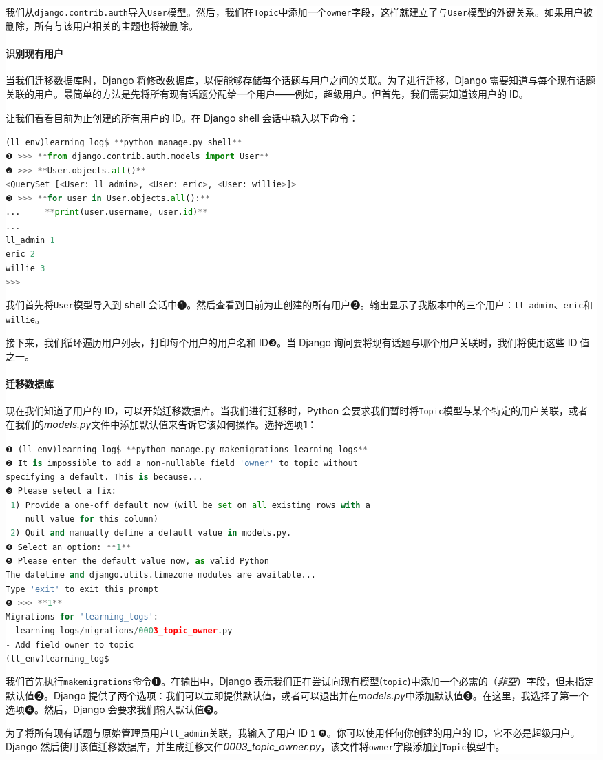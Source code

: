 我们从`django.contrib.auth`导入`User`模型。然后，我们在`Topic`中添加一个`owner`字段，这样就建立了与`User`模型的外键关系。如果用户被删除，所有与该用户相关的主题也将被删除。

#### 识别现有用户

当我们迁移数据库时，Django 将修改数据库，以便能够存储每个话题与用户之间的关联。为了进行迁移，Django 需要知道与每个现有话题关联的用户。最简单的方法是先将所有现有话题分配给一个用户——例如，超级用户。但首先，我们需要知道该用户的 ID。

让我们看看目前为止创建的所有用户的 ID。在 Django shell 会话中输入以下命令：

```py
(ll_env)learning_log$ **python manage.py shell**
❶ >>> **from django.contrib.auth.models import User**
❷ >>> **User.objects.all()**
<QuerySet [<User: ll_admin>, <User: eric>, <User: willie>]>
❸ >>> **for user in User.objects.all():**
...     **print(user.username, user.id)**
...
ll_admin 1
eric 2
willie 3
>>>
```

我们首先将`User`模型导入到 shell 会话中❶。然后查看到目前为止创建的所有用户❷。输出显示了我版本中的三个用户：`ll_admin`、`eric`和`willie`。

接下来，我们循环遍历用户列表，打印每个用户的用户名和 ID❸。当 Django 询问要将现有话题与哪个用户关联时，我们将使用这些 ID 值之一。

#### 迁移数据库

现在我们知道了用户的 ID，可以开始迁移数据库。当我们进行迁移时，Python 会要求我们暂时将`Topic`模型与某个特定的用户关联，或者在我们的*models.py*文件中添加默认值来告诉它该如何操作。选择选项**1**：

```py
❶ (ll_env)learning_log$ **python manage.py makemigrations learning_logs**
❷ It is impossible to add a non-nullable field 'owner' to topic without
specifying a default. This is because...
❸ Please select a fix:
 1) Provide a one-off default now (will be set on all existing rows with a
    null value for this column)
 2) Quit and manually define a default value in models.py.
❹ Select an option: **1**
❺ Please enter the default value now, as valid Python
The datetime and django.utils.timezone modules are available...
Type 'exit' to exit this prompt
❻ >>> **1**
Migrations for 'learning_logs':
  learning_logs/migrations/0003_topic_owner.py
- Add field owner to topic
(ll_env)learning_log$
```

我们首先执行`makemigrations`命令❶。在输出中，Django 表示我们正在尝试向现有模型(`topic`)中添加一个必需的（*非空*）字段，但未指定默认值❷。Django 提供了两个选项：我们可以立即提供默认值，或者可以退出并在*models.py*中添加默认值❸。在这里，我选择了第一个选项❹。然后，Django 会要求我们输入默认值❺。

为了将所有现有话题与原始管理员用户`ll_admin`关联，我输入了用户 ID `1` ❻。你可以使用任何你创建的用户的 ID，它不必是超级用户。Django 然后使用该值迁移数据库，并生成迁移文件*0003_topic_owner.py*，该文件将`owner`字段添加到`Topic`模型中。
